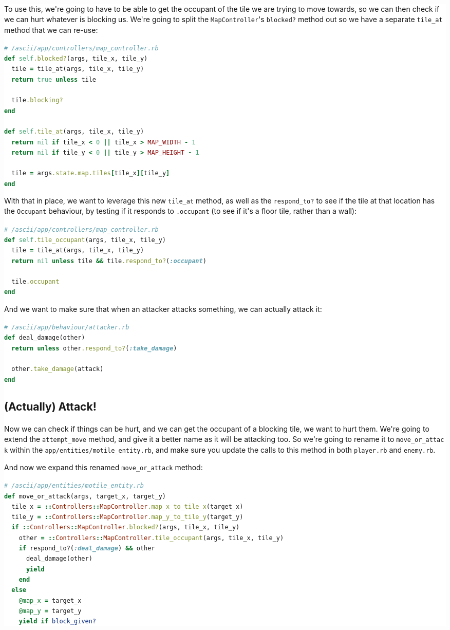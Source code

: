 To use this, we're going to have to be able to get the occupant of the tile we are trying to move towards, so we can then check if we can hurt whatever is blocking us. We're going to split the `MapController`'s `blocked?` method out so we have a separate `tile_at` method that we can re-use:
```ruby
# /ascii/app/controllers/map_controller.rb
def self.blocked?(args, tile_x, tile_y)
  tile = tile_at(args, tile_x, tile_y)
  return true unless tile

  tile.blocking?
end

def self.tile_at(args, tile_x, tile_y)
  return nil if tile_x < 0 || tile_x > MAP_WIDTH - 1
  return nil if tile_y < 0 || tile_y > MAP_HEIGHT - 1

  tile = args.state.map.tiles[tile_x][tile_y]
end
```

With that in place, we want to leverage this new `tile_at` method, as well as the `respond_to?` to see if the tile at that location has the `Occupant` behaviour, by testing if it responds to `.occupant` (to see if it's a floor tile, rather than a wall):

```ruby
# /ascii/app/controllers/map_controller.rb
def self.tile_occupant(args, tile_x, tile_y)
  tile = tile_at(args, tile_x, tile_y)
  return nil unless tile && tile.respond_to?(:occupant)

  tile.occupant
end
```

And we want to make sure that when an attacker attacks something, we can actually attack it:
```ruby
# /ascii/app/behaviour/attacker.rb
def deal_damage(other)
  return unless other.respond_to?(:take_damage)

  other.take_damage(attack)
end
```

## (Actually) Attack!

Now we can check if things can be hurt, and we can get the occupant of a blocking tile, we want to hurt them. We're going to extend the `attempt_move` method, and give it a better name as it will be attacking too. So we're going to rename it to `move_or_attack` within the `app/entities/motile_entity.rb`, and make sure you update the calls to this method in both `player.rb` and `enemy.rb`.

And now we expand this renamed `move_or_attack` method:
```ruby
# /ascii/app/entities/motile_entity.rb
def move_or_attack(args, target_x, target_y)
  tile_x = ::Controllers::MapController.map_x_to_tile_x(target_x)
  tile_y = ::Controllers::MapController.map_y_to_tile_y(target_y)
  if ::Controllers::MapController.blocked?(args, tile_x, tile_y)
    other = ::Controllers::MapController.tile_occupant(args, tile_x, tile_y)
    if respond_to?(:deal_damage) && other
      deal_damage(other)
      yield
    end
  else
    @map_x = target_x
    @map_y = target_y
    yield if block_given?
```